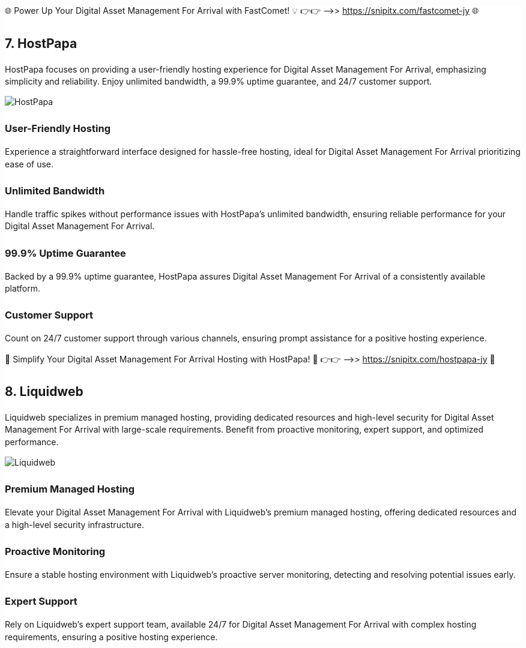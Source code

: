 🌐 Power Up Your Digital Asset Management For Arrival with FastComet! 💡
👉👉 -->> https://snipitx.com/fastcomet-jy 🌐

## 7. HostPapa

HostPapa focuses on providing a user-friendly hosting experience for Digital Asset Management For Arrival, emphasizing simplicity and reliability. Enjoy unlimited bandwidth, a 99.9% uptime guarantee, and 24/7 customer support.

![HostPapa](https://i.imgur.com/ouDTkvl.jpeg "HostPapa Hosting")

### User-Friendly Hosting
Experience a straightforward interface designed for hassle-free hosting, ideal for Digital Asset Management For Arrival prioritizing ease of use.

### Unlimited Bandwidth
Handle traffic spikes without performance issues with HostPapa’s unlimited bandwidth, ensuring reliable performance for your Digital Asset Management For Arrival.

### 99.9% Uptime Guarantee
Backed by a 99.9% uptime guarantee, HostPapa assures Digital Asset Management For Arrival of a consistently available platform.

### Customer Support
Count on 24/7 customer support through various channels, ensuring prompt assistance for a positive hosting experience.

🌈 Simplify Your Digital Asset Management For Arrival Hosting with HostPapa! 🚀
👉👉 -->> https://snipitx.com/hostpapa-jy 🚀

## 8. Liquidweb

Liquidweb specializes in premium managed hosting, providing dedicated resources and high-level security for Digital Asset Management For Arrival with large-scale requirements. Benefit from proactive monitoring, expert support, and optimized performance.

![Liquidweb](https://i.imgur.com/4IvT9SC.jpeg "Liquidweb Hosting")

### Premium Managed Hosting
Elevate your Digital Asset Management For Arrival with Liquidweb’s premium managed hosting, offering dedicated resources and a high-level security infrastructure.

### Proactive Monitoring
Ensure a stable hosting environment with Liquidweb’s proactive server monitoring, detecting and resolving potential issues early.

### Expert Support
Rely on Liquidweb’s expert support team, available 24/7 for Digital Asset Management For Arrival with complex hosting requirements, ensuring a positive hosting experience.
